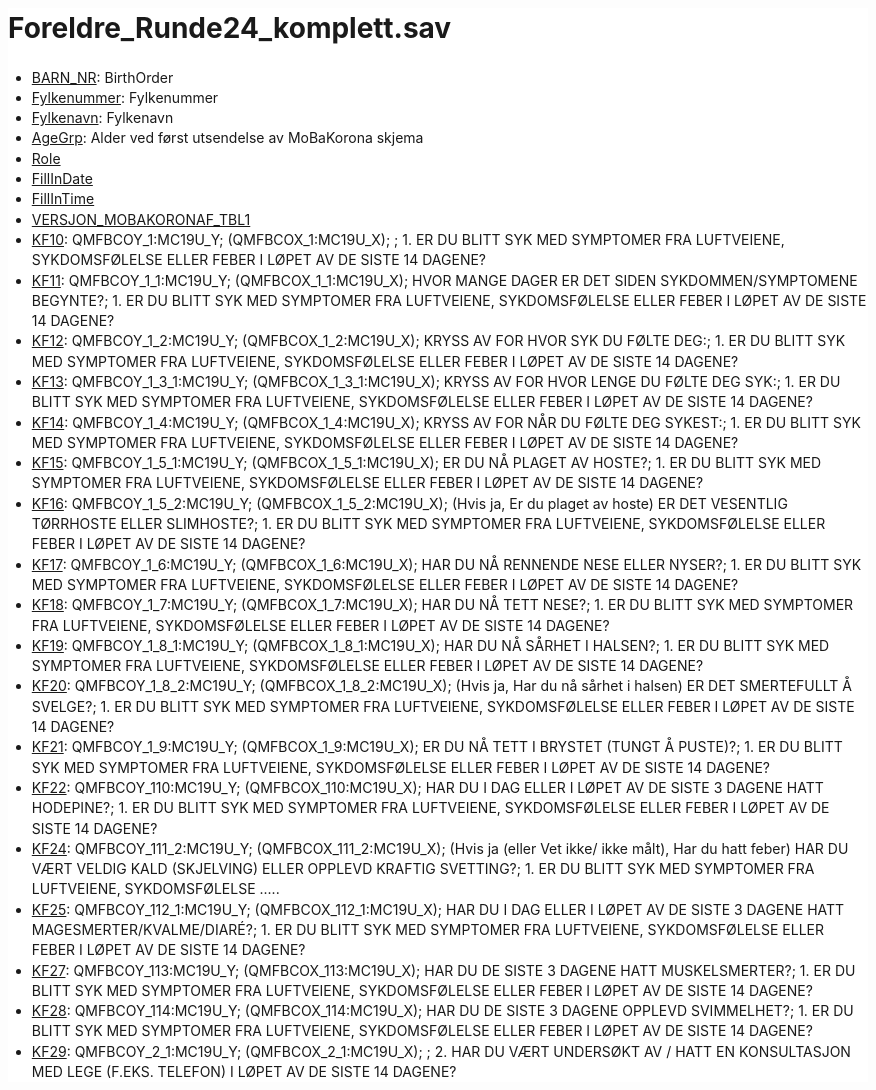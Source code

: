 # Foreldre_Runde24_komplett.sav
- [BARN_NR](Foreldre_Runde24_komplett.md#BARN_NR): BirthOrder
- [Fylkenummer](Foreldre_Runde24_komplett.md#Fylkenummer): Fylkenummer
- [Fylkenavn](Foreldre_Runde24_komplett.md#Fylkenavn): Fylkenavn
- [AgeGrp](Foreldre_Runde24_komplett.md#AgeGrp): Alder ved først utsendelse av MoBaKorona skjema
- [Role](Foreldre_Runde24_komplett.md#Role)
- [FillInDate](Foreldre_Runde24_komplett.md#FillInDate)
- [FillInTime](Foreldre_Runde24_komplett.md#FillInTime)
- [VERSJON_MOBAKORONAF_TBL1](Foreldre_Runde24_komplett.md#VERSJON_MOBAKORONAF_TBL1)
- [KF10](Foreldre_Runde24_komplett.md#KF10): QMFBCOY_1:MC19U_Y; (QMFBCOX_1:MC19U_X); ; 1. ER DU BLITT SYK MED SYMPTOMER FRA LUFTVEIENE, SYKDOMSFØLELSE ELLER FEBER I LØPET AV DE SISTE 14 DAGENE?
- [KF11](Foreldre_Runde24_komplett.md#KF11): QMFBCOY_1_1:MC19U_Y; (QMFBCOX_1_1:MC19U_X); HVOR MANGE DAGER ER DET SIDEN SYKDOMMEN/SYMPTOMENE BEGYNTE?; 1. ER DU BLITT SYK MED SYMPTOMER FRA LUFTVEIENE, SYKDOMSFØLELSE ELLER FEBER I LØPET AV DE SISTE 14 DAGENE?
- [KF12](Foreldre_Runde24_komplett.md#KF12): QMFBCOY_1_2:MC19U_Y; (QMFBCOX_1_2:MC19U_X); KRYSS AV FOR HVOR SYK DU FØLTE DEG:; 1. ER DU BLITT SYK MED SYMPTOMER FRA LUFTVEIENE, SYKDOMSFØLELSE ELLER FEBER I LØPET AV DE SISTE 14 DAGENE?
- [KF13](Foreldre_Runde24_komplett.md#KF13): QMFBCOY_1_3_1:MC19U_Y; (QMFBCOX_1_3_1:MC19U_X); KRYSS AV FOR HVOR LENGE DU FØLTE DEG SYK:; 1. ER DU BLITT SYK MED SYMPTOMER FRA LUFTVEIENE, SYKDOMSFØLELSE ELLER FEBER I LØPET AV DE SISTE 14 DAGENE?
- [KF14](Foreldre_Runde24_komplett.md#KF14): QMFBCOY_1_4:MC19U_Y; (QMFBCOX_1_4:MC19U_X); KRYSS AV FOR NÅR DU FØLTE DEG SYKEST:; 1. ER DU BLITT SYK MED SYMPTOMER FRA LUFTVEIENE, SYKDOMSFØLELSE ELLER FEBER I LØPET AV DE SISTE 14 DAGENE?
- [KF15](Foreldre_Runde24_komplett.md#KF15): QMFBCOY_1_5_1:MC19U_Y; (QMFBCOX_1_5_1:MC19U_X); ER DU NÅ PLAGET AV HOSTE?; 1. ER DU BLITT SYK MED SYMPTOMER FRA LUFTVEIENE, SYKDOMSFØLELSE ELLER FEBER I LØPET AV DE SISTE 14 DAGENE?
- [KF16](Foreldre_Runde24_komplett.md#KF16): QMFBCOY_1_5_2:MC19U_Y; (QMFBCOX_1_5_2:MC19U_X); (Hvis ja, Er du plaget av hoste) ER DET VESENTLIG TØRRHOSTE ELLER SLIMHOSTE?; 1. ER DU BLITT SYK MED SYMPTOMER FRA LUFTVEIENE, SYKDOMSFØLELSE ELLER FEBER I LØPET AV DE SISTE 14 DAGENE?
- [KF17](Foreldre_Runde24_komplett.md#KF17): QMFBCOY_1_6:MC19U_Y; (QMFBCOX_1_6:MC19U_X); HAR DU NÅ RENNENDE NESE ELLER NYSER?; 1. ER DU BLITT SYK MED SYMPTOMER FRA LUFTVEIENE, SYKDOMSFØLELSE ELLER FEBER I LØPET AV DE SISTE 14 DAGENE?
- [KF18](Foreldre_Runde24_komplett.md#KF18): QMFBCOY_1_7:MC19U_Y; (QMFBCOX_1_7:MC19U_X); HAR DU NÅ TETT NESE?; 1. ER DU BLITT SYK MED SYMPTOMER FRA LUFTVEIENE, SYKDOMSFØLELSE ELLER FEBER I LØPET AV DE SISTE 14 DAGENE?
- [KF19](Foreldre_Runde24_komplett.md#KF19): QMFBCOY_1_8_1:MC19U_Y; (QMFBCOX_1_8_1:MC19U_X); HAR DU NÅ SÅRHET I HALSEN?; 1. ER DU BLITT SYK MED SYMPTOMER FRA LUFTVEIENE, SYKDOMSFØLELSE ELLER FEBER I LØPET AV DE SISTE 14 DAGENE?
- [KF20](Foreldre_Runde24_komplett.md#KF20): QMFBCOY_1_8_2:MC19U_Y; (QMFBCOX_1_8_2:MC19U_X); (Hvis ja, Har du nå sårhet i halsen) ER DET SMERTEFULLT Å SVELGE?; 1. ER DU BLITT SYK MED SYMPTOMER FRA LUFTVEIENE, SYKDOMSFØLELSE ELLER FEBER I LØPET AV DE SISTE 14 DAGENE?
- [KF21](Foreldre_Runde24_komplett.md#KF21): QMFBCOY_1_9:MC19U_Y; (QMFBCOX_1_9:MC19U_X); ER DU NÅ TETT I BRYSTET (TUNGT Å PUSTE)?; 1. ER DU BLITT SYK MED SYMPTOMER FRA LUFTVEIENE, SYKDOMSFØLELSE ELLER FEBER I LØPET AV DE SISTE 14 DAGENE?
- [KF22](Foreldre_Runde24_komplett.md#KF22): QMFBCOY_110:MC19U_Y; (QMFBCOX_110:MC19U_X); HAR DU I DAG ELLER I LØPET AV DE SISTE 3 DAGENE HATT HODEPINE?; 1. ER DU BLITT SYK MED SYMPTOMER FRA LUFTVEIENE, SYKDOMSFØLELSE ELLER FEBER I LØPET AV DE SISTE 14 DAGENE?
- [KF24](Foreldre_Runde24_komplett.md#KF24): QMFBCOY_111_2:MC19U_Y; (QMFBCOX_111_2:MC19U_X); (Hvis ja (eller Vet ikke/ ikke målt), Har du hatt feber) HAR DU VÆRT VELDIG KALD (SKJELVING) ELLER OPPLEVD KRAFTIG SVETTING?; 1. ER DU BLITT SYK MED SYMPTOMER FRA LUFTVEIENE, SYKDOMSFØLELSE .....
- [KF25](Foreldre_Runde24_komplett.md#KF25): QMFBCOY_112_1:MC19U_Y; (QMFBCOX_112_1:MC19U_X); HAR DU I DAG ELLER I LØPET AV DE SISTE 3 DAGENE HATT MAGESMERTER/KVALME/DIARÉ?; 1. ER DU BLITT SYK MED SYMPTOMER FRA LUFTVEIENE, SYKDOMSFØLELSE ELLER FEBER I LØPET AV DE SISTE 14 DAGENE?
- [KF27](Foreldre_Runde24_komplett.md#KF27): QMFBCOY_113:MC19U_Y; (QMFBCOX_113:MC19U_X); HAR DU DE SISTE 3 DAGENE HATT MUSKELSMERTER?; 1. ER DU BLITT SYK MED SYMPTOMER FRA LUFTVEIENE, SYKDOMSFØLELSE ELLER FEBER I LØPET AV DE SISTE 14 DAGENE?
- [KF28](Foreldre_Runde24_komplett.md#KF28): QMFBCOY_114:MC19U_Y; (QMFBCOX_114:MC19U_X); HAR DU DE SISTE 3 DAGENE OPPLEVD SVIMMELHET?; 1. ER DU BLITT SYK MED SYMPTOMER FRA LUFTVEIENE, SYKDOMSFØLELSE ELLER FEBER I LØPET AV DE SISTE 14 DAGENE?
- [KF29](Foreldre_Runde24_komplett.md#KF29): QMFBCOY_2_1:MC19U_Y; (QMFBCOX_2_1:MC19U_X); ; 2. HAR DU VÆRT UNDERSØKT AV / HATT EN KONSULTASJON MED LEGE (F.EKS. TELEFON) I LØPET AV DE SISTE 14 DAGENE?